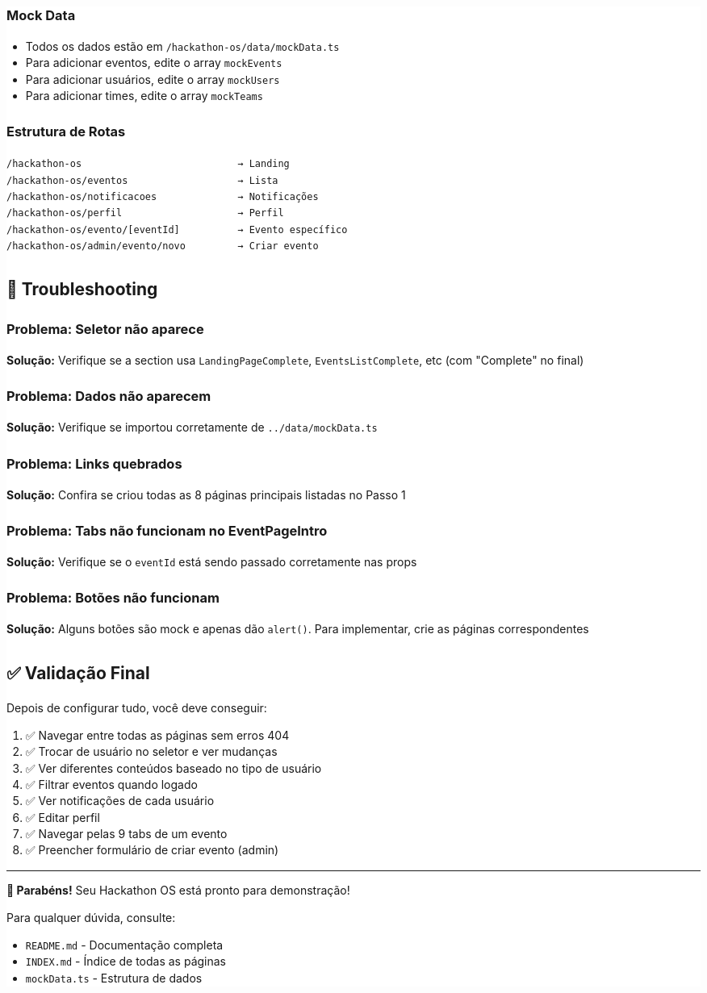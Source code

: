### Mock Data
- Todos os dados estão em `/hackathon-os/data/mockData.ts`
- Para adicionar eventos, edite o array `mockEvents`
- Para adicionar usuários, edite o array `mockUsers`
- Para adicionar times, edite o array `mockTeams`

### Estrutura de Rotas
```
/hackathon-os                           → Landing
/hackathon-os/eventos                   → Lista
/hackathon-os/notificacoes              → Notificações
/hackathon-os/perfil                    → Perfil
/hackathon-os/evento/[eventId]          → Evento específico
/hackathon-os/admin/evento/novo         → Criar evento
```

## 🐛 Troubleshooting

### Problema: Seletor não aparece
**Solução:** Verifique se a section usa `LandingPageComplete`, `EventsListComplete`, etc (com "Complete" no final)

### Problema: Dados não aparecem
**Solução:** Verifique se importou corretamente de `../data/mockData.ts`

### Problema: Links quebrados
**Solução:** Confira se criou todas as 8 páginas principais listadas no Passo 1

### Problema: Tabs não funcionam no EventPageIntro
**Solução:** Verifique se o `eventId` está sendo passado corretamente nas props

### Problema: Botões não funcionam
**Solução:** Alguns botões são mock e apenas dão `alert()`. Para implementar, crie as páginas correspondentes

## ✅ Validação Final

Depois de configurar tudo, você deve conseguir:

1. ✅ Navegar entre todas as páginas sem erros 404
2. ✅ Trocar de usuário no seletor e ver mudanças
3. ✅ Ver diferentes conteúdos baseado no tipo de usuário
4. ✅ Filtrar eventos quando logado
5. ✅ Ver notificações de cada usuário
6. ✅ Editar perfil
7. ✅ Navegar pelas 9 tabs de um evento
8. ✅ Preencher formulário de criar evento (admin)

---

**🎉 Parabéns!** Seu Hackathon OS está pronto para demonstração!

Para qualquer dúvida, consulte:
- `README.md` - Documentação completa
- `INDEX.md` - Índice de todas as páginas
- `mockData.ts` - Estrutura de dados